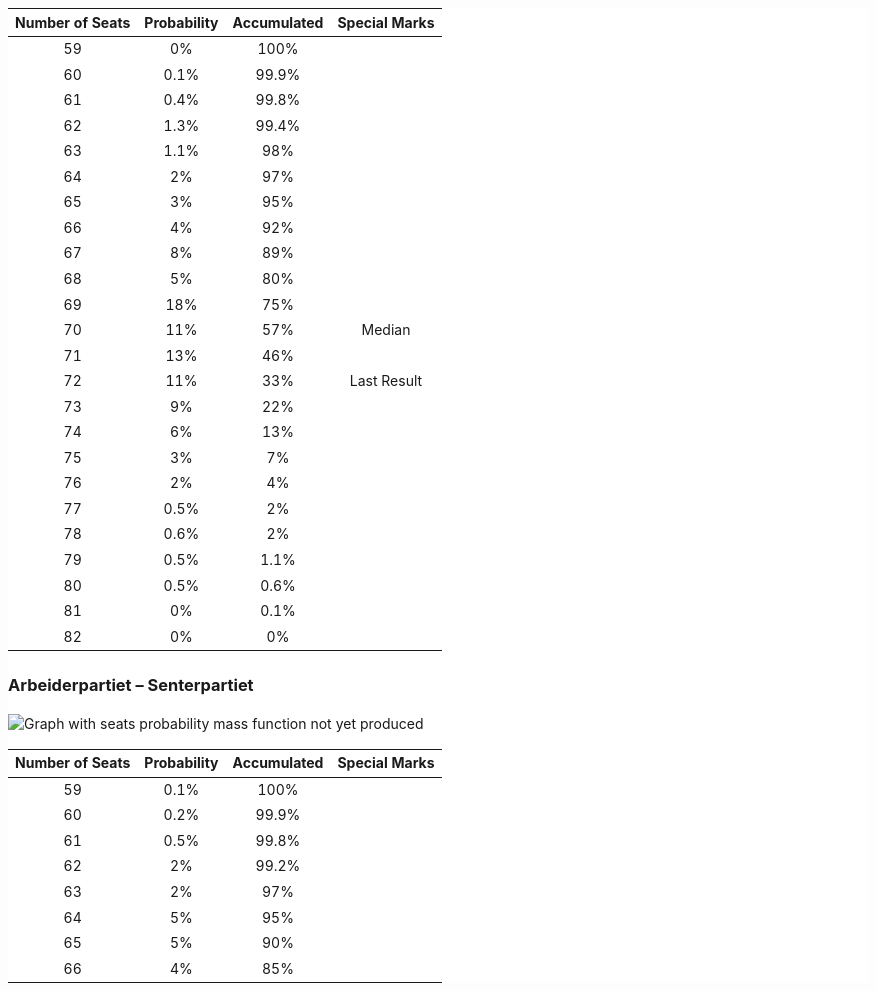 | Number of Seats | Probability | Accumulated | Special Marks |
|:---------------:|:-----------:|:-----------:|:-------------:|
| 59 | 0% | 100% |  |
| 60 | 0.1% | 99.9% |  |
| 61 | 0.4% | 99.8% |  |
| 62 | 1.3% | 99.4% |  |
| 63 | 1.1% | 98% |  |
| 64 | 2% | 97% |  |
| 65 | 3% | 95% |  |
| 66 | 4% | 92% |  |
| 67 | 8% | 89% |  |
| 68 | 5% | 80% |  |
| 69 | 18% | 75% |  |
| 70 | 11% | 57% | Median |
| 71 | 13% | 46% |  |
| 72 | 11% | 33% | Last Result |
| 73 | 9% | 22% |  |
| 74 | 6% | 13% |  |
| 75 | 3% | 7% |  |
| 76 | 2% | 4% |  |
| 77 | 0.5% | 2% |  |
| 78 | 0.6% | 2% |  |
| 79 | 0.5% | 1.1% |  |
| 80 | 0.5% | 0.6% |  |
| 81 | 0% | 0.1% |  |
| 82 | 0% | 0% |  |

### Arbeiderpartiet – Senterpartiet

![Graph with seats probability mass function not yet produced](2018-09-29-Norstat-coalitions-seats-pmf-ap–sp.png "Seats Probability Mass Function")

| Number of Seats | Probability | Accumulated | Special Marks |
|:---------------:|:-----------:|:-----------:|:-------------:|
| 59 | 0.1% | 100% |  |
| 60 | 0.2% | 99.9% |  |
| 61 | 0.5% | 99.8% |  |
| 62 | 2% | 99.2% |  |
| 63 | 2% | 97% |  |
| 64 | 5% | 95% |  |
| 65 | 5% | 90% |  |
| 66 | 4% | 85% |  |